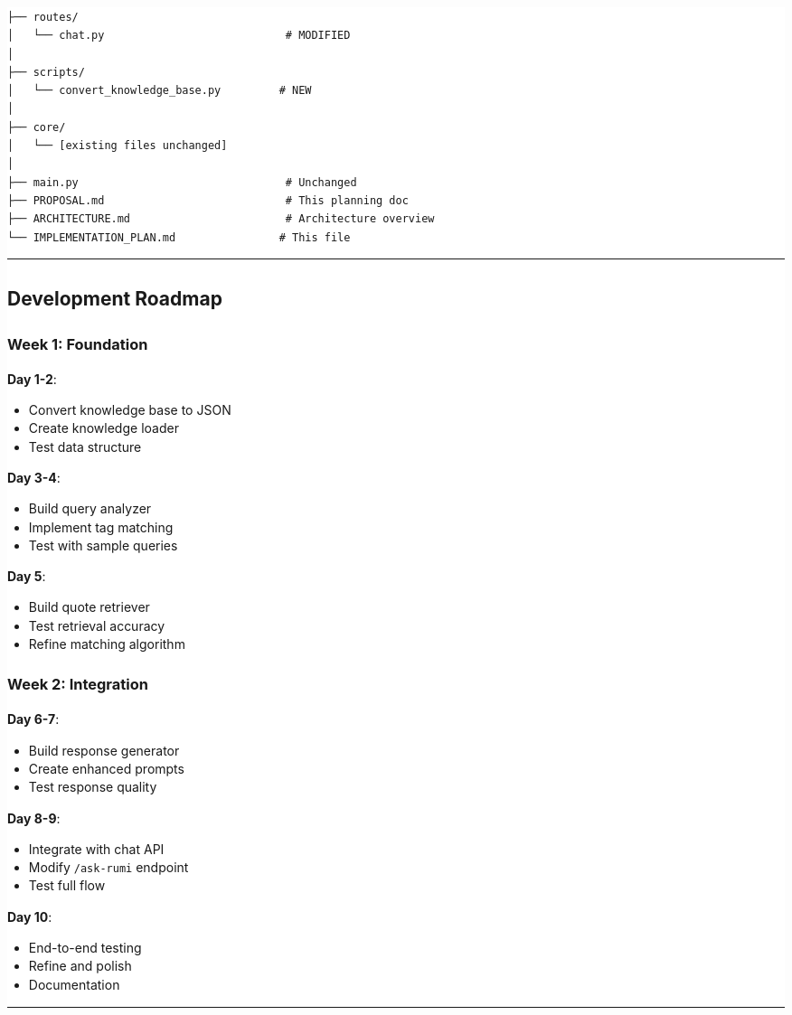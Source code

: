 ```
├── routes/
│   └── chat.py                            # MODIFIED
│
├── scripts/
│   └── convert_knowledge_base.py         # NEW
│
├── core/
│   └── [existing files unchanged]
│
├── main.py                                # Unchanged
├── PROPOSAL.md                            # This planning doc
├── ARCHITECTURE.md                        # Architecture overview
└── IMPLEMENTATION_PLAN.md                # This file
```

---

## Development Roadmap

### Week 1: Foundation
**Day 1-2**: 
- Convert knowledge base to JSON
- Create knowledge loader
- Test data structure

**Day 3-4**:
- Build query analyzer
- Implement tag matching
- Test with sample queries

**Day 5**:
- Build quote retriever
- Test retrieval accuracy
- Refine matching algorithm

### Week 2: Integration
**Day 6-7**:
- Build response generator
- Create enhanced prompts
- Test response quality

**Day 8-9**:
- Integrate with chat API
- Modify `/ask-rumi` endpoint
- Test full flow

**Day 10**:
- End-to-end testing
- Refine and polish
- Documentation

---
